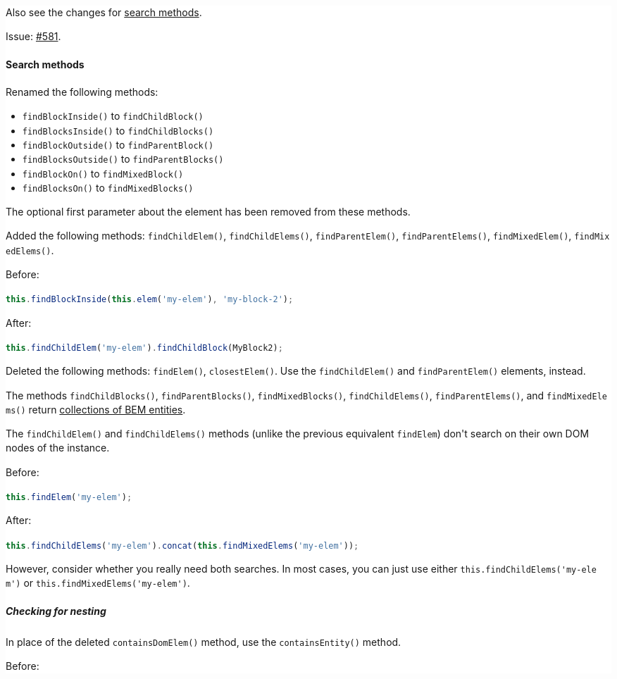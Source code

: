 Also see  the changes for [search methods](#Search-methods).

Issue: [#581](https://github.com/bem/bem-core/issues/581).

#### Search methods

Renamed the following methods:

- `findBlockInside()` to `findChildBlock()`
- `findBlocksInside()` to `findChildBlocks()`
- `findBlockOutside()` to `findParentBlock()`
- `findBlocksOutside()` to `findParentBlocks()`
- `findBlockOn()` to `findMixedBlock()`
- `findBlocksOn()` to `findMixedBlocks()`

The optional first parameter about the element has been removed from these methods.

Added the following methods: `findChildElem()`, `findChildElems()`, `findParentElem()`, `findParentElems()`, `findMixedElem()`, `findMixedElems()`.

Before:

```js
this.findBlockInside(this.elem('my-elem'), 'my-block-2');
```

After:

```js
this.findChildElem('my-elem').findChildBlock(MyBlock2);
```

Deleted the following methods: `findElem()`, `closestElem()`. Use the `findChildElem()` and `findParentElem()` elements, instead.

The methods `findChildBlocks()`, `findParentBlocks()`, `findMixedBlocks()`, `findChildElems()`, `findParentElems()`, and `findMixedElems()` return [collections of BEM entities](#Collections).

The `findChildElem()` and `findChildElems()` methods (unlike the previous equivalent `findElem`) don't search on their own DOM nodes of the instance.

Before:

```js
this.findElem('my-elem');
```

After:

```js
this.findChildElems('my-elem').concat(this.findMixedElems('my-elem'));
```

However, consider whether you really need both searches. In most cases, you can just use either `this.findChildElems('my-elem')` or `this.findMixedElems('my-elem')`.

##### Checking for nesting

In place of the deleted `containsDomElem()` method, use the `containsEntity()` method.

Before:
